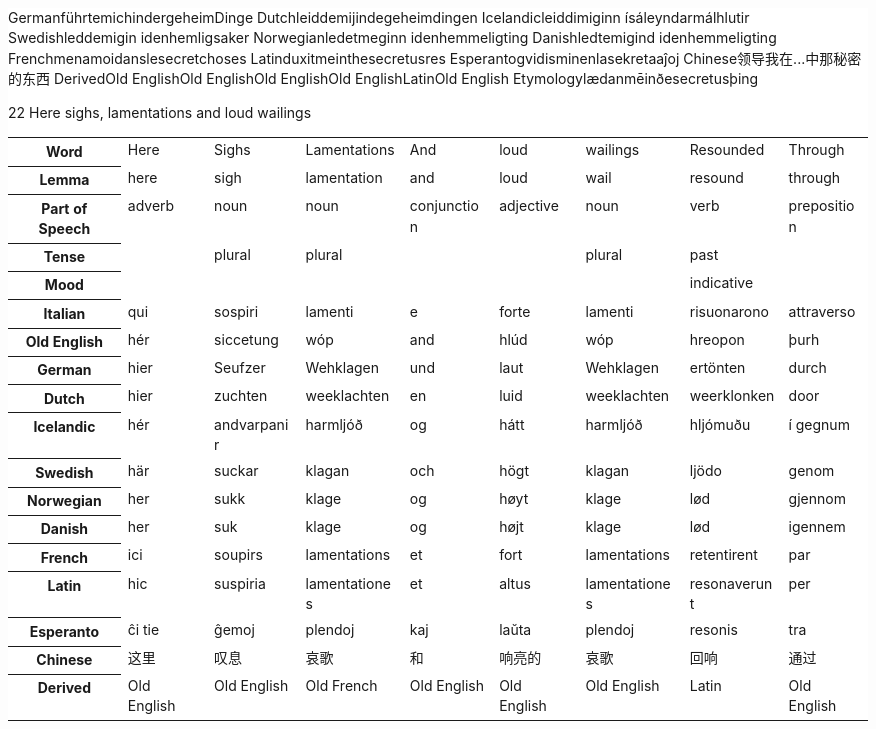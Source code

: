 <tr><th>German</th><td>führte</td><td>mich</td><td>in</td><td>der</td><td>geheim</td><td>Dinge</td></tr>
<tr><th>Dutch</th><td>leidde</td><td>mij</td><td>in</td><td>de</td><td>geheim</td><td>dingen</td></tr>
<tr><th>Icelandic</th><td>leiddi</td><td>mig</td><td>inn í</td><td>sá</td><td>leyndarmál</td><td>hlutir</td></tr>
<tr><th>Swedish</th><td>ledde</td><td>mig</td><td>in i</td><td>den</td><td>hemlig</td><td>saker</td></tr>
<tr><th>Norwegian</th><td>ledet</td><td>meg</td><td>inn i</td><td>den</td><td>hemmelig</td><td>ting</td></tr>
<tr><th>Danish</th><td>ledte</td><td>mig</td><td>ind i</td><td>den</td><td>hemmelig</td><td>ting</td></tr>
<tr><th>French</th><td>mena</td><td>moi</td><td>dans</td><td>le</td><td>secret</td><td>choses</td></tr>
<tr><th>Latin</th><td>duxit</td><td>me</td><td>in</td><td>the</td><td>secretus</td><td>res</td></tr>
<tr><th>Esperanto</th><td>gvidis</td><td>min</td><td>en</td><td>la</td><td>sekreta</td><td>aĵoj</td></tr>
<tr><th>Chinese</th><td>领导</td><td>我</td><td>在...中</td><td>那</td><td>秘密的</td><td>东西</td></tr>
<tr><th>Derived</th><td>Old English</td><td>Old English</td><td>Old English</td><td>Old English</td><td>Latin</td><td>Old English</td></tr>
<tr><th>Etymology</th><td>lædan</td><td>mē</td><td>in</td><td>ðe</td><td>secretus</td><td>þing</td></tr>
</table>

22 Here sighs, lamentations and loud wailings

<table>
<tr><th>Word</th><td>Here</td><td>Sighs</td><td>Lamentations</td><td>And</td><td>loud</td><td>wailings</td><td>Resounded</td><td>Through</td></tr>
<tr><th>Lemma</th><td>here</td><td>sigh</td><td>lamentation</td><td>and</td><td>loud</td><td>wail</td><td>resound</td><td>through</td></tr>
<tr><th>Part of Speech</th><td>adverb</td><td>noun</td><td>noun</td><td>conjunction</td><td>adjective</td><td>noun</td><td>verb</td><td>preposition</td></tr>
<tr><th>Tense</th><td></td><td>plural</td><td>plural</td><td></td><td></td><td>plural</td><td>past</td><td></td></tr>
<tr><th>Mood</th><td></td><td></td><td></td><td></td><td></td><td></td><td>indicative</td><td></td></tr>
<tr><th>Italian</th><td>qui</td><td>sospiri</td><td>lamenti</td><td>e</td><td>forte</td><td>lamenti</td><td>risuonarono</td><td>attraverso</td></tr>
<tr><th>Old English</th><td>hér</td><td>siccetung</td><td>wóp</td><td>and</td><td>hlúd</td><td>wóp</td><td>hreopon</td><td>þurh</td></tr>
<tr><th>German</th><td>hier</td><td>Seufzer</td><td>Wehklagen</td><td>und</td><td>laut</td><td>Wehklagen</td><td>ertönten</td><td>durch</td></tr>
<tr><th>Dutch</th><td>hier</td><td>zuchten</td><td>weeklachten</td><td>en</td><td>luid</td><td>weeklachten</td><td>weerklonken</td><td>door</td></tr>
<tr><th>Icelandic</th><td>hér</td><td>andvarpanir</td><td>harmljóð</td><td>og</td><td>hátt</td><td>harmljóð</td><td>hljómuðu</td><td>í gegnum</td></tr>
<tr><th>Swedish</th><td>här</td><td>suckar</td><td>klagan</td><td>och</td><td>högt</td><td>klagan</td><td>ljödo</td><td>genom</td></tr>
<tr><th>Norwegian</th><td>her</td><td>sukk</td><td>klage</td><td>og</td><td>høyt</td><td>klage</td><td>lød</td><td>gjennom</td></tr>
<tr><th>Danish</th><td>her</td><td>suk</td><td>klage</td><td>og</td><td>højt</td><td>klage</td><td>lød</td><td>igennem</td></tr>
<tr><th>French</th><td>ici</td><td>soupirs</td><td>lamentations</td><td>et</td><td>fort</td><td>lamentations</td><td>retentirent</td><td>par</td></tr>
<tr><th>Latin</th><td>hic</td><td>suspiria</td><td>lamentationes</td><td>et</td><td>altus</td><td>lamentationes</td><td>resonaverunt</td><td>per</td></tr>
<tr><th>Esperanto</th><td>ĉi tie</td><td>ĝemoj</td><td>plendoj</td><td>kaj</td><td>laŭta</td><td>plendoj</td><td>resonis</td><td>tra</td></tr>
<tr><th>Chinese</th><td>这里</td><td>叹息</td><td>哀歌</td><td>和</td><td>响亮的</td><td>哀歌</td><td>回响</td><td>通过</td></tr>
<tr><th>Derived</th><td>Old English</td><td>Old English</td><td>Old French</td><td>Old English</td><td>Old English</td><td>Old English</td><td>Latin</td><td>Old English</td></tr>
